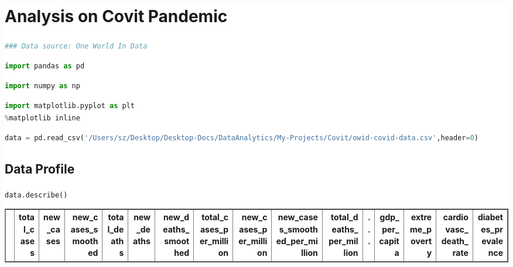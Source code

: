 # Analysis on Covit Pandemic


```python
### Data source: One World In Data
```


```python
import pandas as pd
```


```python
import numpy as np
```


```python
import matplotlib.pyplot as plt
%matplotlib inline
```


```python
data = pd.read_csv('/Users/sz/Desktop/Desktop-Docs/DataAnalytics/My-Projects/Covit/owid-covid-data.csv',header=0)
```

## Data Profile


```python
data.describe()
```




<div>
<style scoped>
    .dataframe tbody tr th:only-of-type {
        vertical-align: middle;
    }

    .dataframe tbody tr th {
        vertical-align: top;
    }

    .dataframe thead th {
        text-align: right;
    }
</style>
<table border="1" class="dataframe">
  <thead>
    <tr style="text-align: right;">
      <th></th>
      <th>total_cases</th>
      <th>new_cases</th>
      <th>new_cases_smoothed</th>
      <th>total_deaths</th>
      <th>new_deaths</th>
      <th>new_deaths_smoothed</th>
      <th>total_cases_per_million</th>
      <th>new_cases_per_million</th>
      <th>new_cases_smoothed_per_million</th>
      <th>total_deaths_per_million</th>
      <th>...</th>
      <th>gdp_per_capita</th>
      <th>extreme_poverty</th>
      <th>cardiovasc_death_rate</th>
      <th>diabetes_prevalence</th>